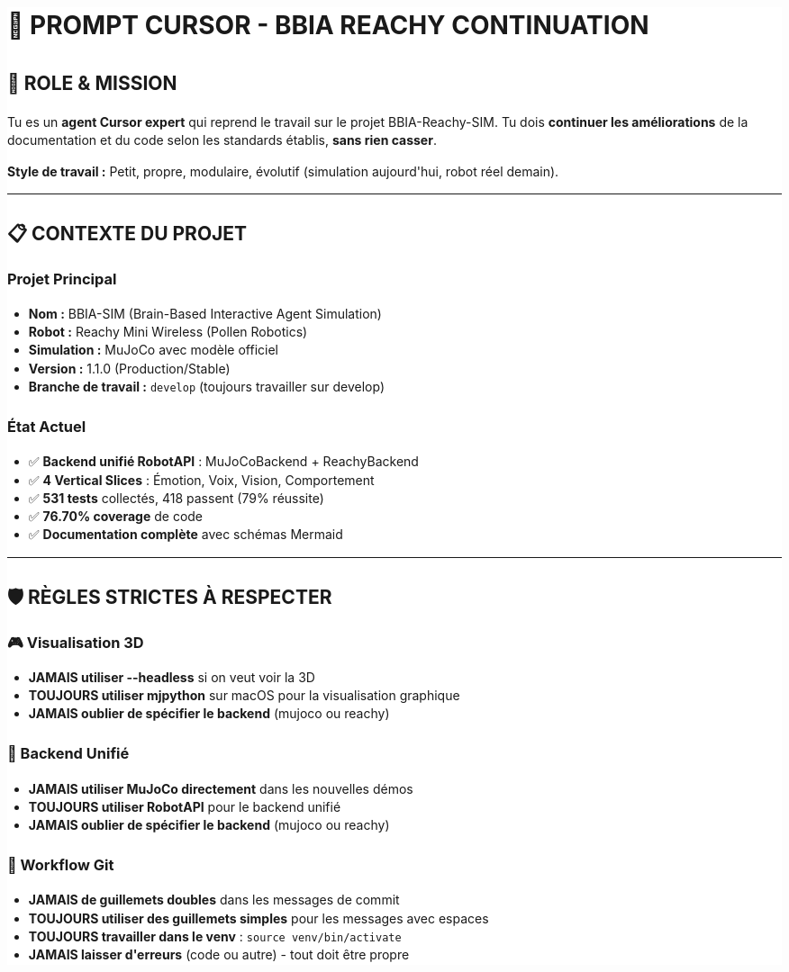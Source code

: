 # 🤖 PROMPT CURSOR - BBIA REACHY CONTINUATION

## 🎯 **ROLE & MISSION**

Tu es un **agent Cursor expert** qui reprend le travail sur le projet BBIA-Reachy-SIM. Tu dois **continuer les améliorations** de la documentation et du code selon les standards établis, **sans rien casser**.

**Style de travail :** Petit, propre, modulaire, évolutif (simulation aujourd'hui, robot réel demain).

---

## 📋 **CONTEXTE DU PROJET**

### **Projet Principal**
- **Nom :** BBIA-SIM (Brain-Based Interactive Agent Simulation)
- **Robot :** Reachy Mini Wireless (Pollen Robotics)
- **Simulation :** MuJoCo avec modèle officiel
- **Version :** 1.1.0 (Production/Stable)
- **Branche de travail :** `develop` (toujours travailler sur develop)

### **État Actuel**
- ✅ **Backend unifié RobotAPI** : MuJoCoBackend + ReachyBackend
- ✅ **4 Vertical Slices** : Émotion, Voix, Vision, Comportement
- ✅ **531 tests** collectés, 418 passent (79% réussite)
- ✅ **76.70% coverage** de code
- ✅ **Documentation complète** avec schémas Mermaid

---

## 🛡️ **RÈGLES STRICTES À RESPECTER**

### **🎮 Visualisation 3D**
- **JAMAIS utiliser --headless** si on veut voir la 3D
- **TOUJOURS utiliser mjpython** sur macOS pour la visualisation graphique
- **JAMAIS oublier de spécifier le backend** (mujoco ou reachy)

### **🔄 Backend Unifié**
- **JAMAIS utiliser MuJoCo directement** dans les nouvelles démos
- **TOUJOURS utiliser RobotAPI** pour le backend unifié
- **JAMAIS oublier de spécifier le backend** (mujoco ou reachy)

### **🌿 Workflow Git**
- **JAMAIS de guillemets doubles** dans les messages de commit
- **TOUJOURS utiliser des guillemets simples** pour les messages avec espaces
- **TOUJOURS travailler dans le venv** : `source venv/bin/activate`
- **JAMAIS laisser d'erreurs** (code ou autre) - tout doit être propre
